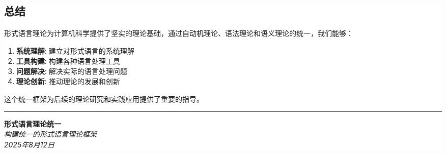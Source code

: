 ## 总结

形式语言理论为计算机科学提供了坚实的理论基础，通过自动机理论、语法理论和语义理论的统一，我们能够：

1. **系统理解**: 建立对形式语言的系统理解
2. **工具构建**: 构建各种语言处理工具
3. **问题解决**: 解决实际的语言处理问题
4. **理论创新**: 推动理论的发展和创新

这个统一框架为后续的理论研究和实践应用提供了重要的指导。

---

**形式语言理论统一**  
*构建统一的形式语言理论框架*  
*2025年8月12日*
